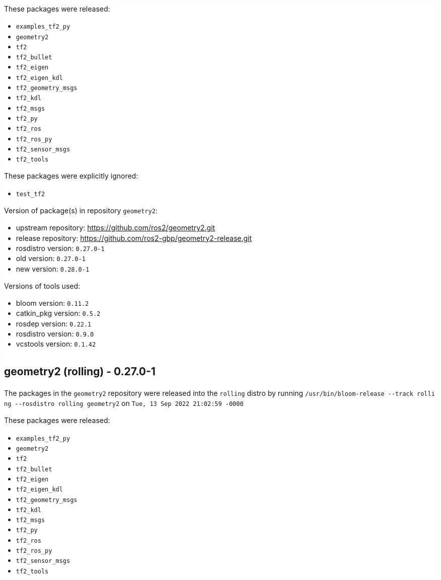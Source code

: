 These packages were released:
- `examples_tf2_py`
- `geometry2`
- `tf2`
- `tf2_bullet`
- `tf2_eigen`
- `tf2_eigen_kdl`
- `tf2_geometry_msgs`
- `tf2_kdl`
- `tf2_msgs`
- `tf2_py`
- `tf2_ros`
- `tf2_ros_py`
- `tf2_sensor_msgs`
- `tf2_tools`

These packages were explicitly ignored:
- `test_tf2`

Version of package(s) in repository `geometry2`:

- upstream repository: https://github.com/ros2/geometry2.git
- release repository: https://github.com/ros2-gbp/geometry2-release.git
- rosdistro version: `0.27.0-1`
- old version: `0.27.0-1`
- new version: `0.28.0-1`

Versions of tools used:

- bloom version: `0.11.2`
- catkin_pkg version: `0.5.2`
- rosdep version: `0.22.1`
- rosdistro version: `0.9.0`
- vcstools version: `0.1.42`


## geometry2 (rolling) - 0.27.0-1

The packages in the `geometry2` repository were released into the `rolling` distro by running `/usr/bin/bloom-release --track rolling --rosdistro rolling geometry2` on `Tue, 13 Sep 2022 21:02:59 -0000`

These packages were released:
- `examples_tf2_py`
- `geometry2`
- `tf2`
- `tf2_bullet`
- `tf2_eigen`
- `tf2_eigen_kdl`
- `tf2_geometry_msgs`
- `tf2_kdl`
- `tf2_msgs`
- `tf2_py`
- `tf2_ros`
- `tf2_ros_py`
- `tf2_sensor_msgs`
- `tf2_tools`
